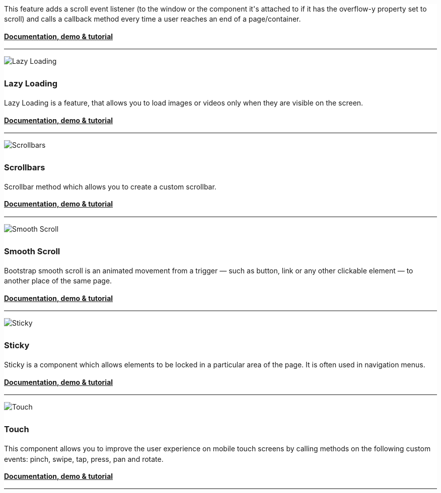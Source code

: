 This feature adds a scroll event listener (to the window or the component it's attached to if it has the overflow-y property set to scroll) and calls a callback method every time a user reaches an end of a page/container.

**[Documentation, demo & tutorial](https://mdbootstrap.com/docs/b5/angular/methods/infinite-scroll/)**

---
![Lazy Loading](https://mdbcdn.b-cdn.net/img/press-pack/components-angular/lazy-loading.jpg)
### Lazy Loading

Lazy Loading is a feature, that allows you to load images or videos only when they are visible on the screen.

**[Documentation, demo & tutorial](https://mdbootstrap.com/docs/b5/angular/methods/lazy-loading/)**

---
![Scrollbars](https://mdbcdn.b-cdn.net/img/press-pack/components-angular/scrollbar.jpg)
### Scrollbars

Scrollbar method which allows you to create a custom scrollbar.

**[Documentation, demo & tutorial](https://mdbootstrap.com/docs/b5/angular/methods/scrollbar/)**

---
![Smooth Scroll](https://mdbcdn.b-cdn.net/img/press-pack/components-angular/smooth-scroll.jpg)
### Smooth Scroll

Bootstrap smooth scroll is an animated movement from a trigger — such as button, link or any other clickable element — to another place of the same page.

**[Documentation, demo & tutorial](https://mdbootstrap.com/docs/b5/angular/methods/smooth-scroll/)**

---
![Sticky](https://mdbcdn.b-cdn.net/img/press-pack/components-angular/sticky.jpg)
### Sticky

Sticky is a component which allows elements to be locked in a particular area of the page. It is often used in navigation menus.

**[Documentation, demo & tutorial](https://mdbootstrap.com/docs/b5/angular/methods/sticky/)**

---
![Touch](https://mdbcdn.b-cdn.net/img/press-pack/components-angular/touch.jpg)
### Touch

This component allows you to improve the user experience on mobile touch screens by calling methods on the following custom events: pinch, swipe, tap, press, pan and rotate.

**[Documentation, demo & tutorial](https://mdbootstrap.com/docs/b5/angular/methods/touch/)**

---